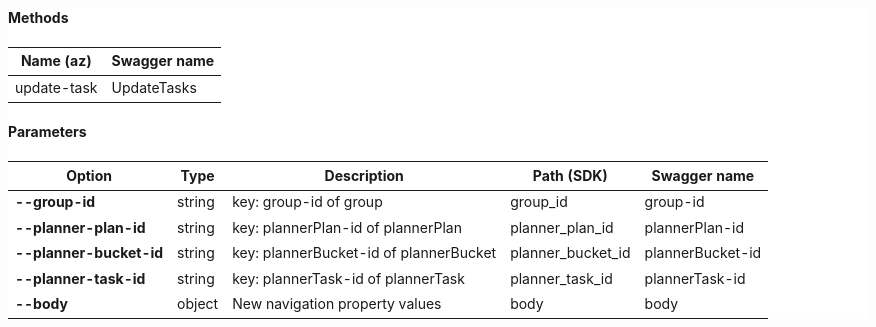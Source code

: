 #### Methods
|Name (az)|Swagger name|
|---------|------------|
|update-task|UpdateTasks|

#### Parameters
|Option|Type|Description|Path (SDK)|Swagger name|
|------|----|-----------|----------|------------|
|**--group-id**|string|key: group-id of group|group_id|group-id|
|**--planner-plan-id**|string|key: plannerPlan-id of plannerPlan|planner_plan_id|plannerPlan-id|
|**--planner-bucket-id**|string|key: plannerBucket-id of plannerBucket|planner_bucket_id|plannerBucket-id|
|**--planner-task-id**|string|key: plannerTask-id of plannerTask|planner_task_id|plannerTask-id|
|**--body**|object|New navigation property values|body|body|
